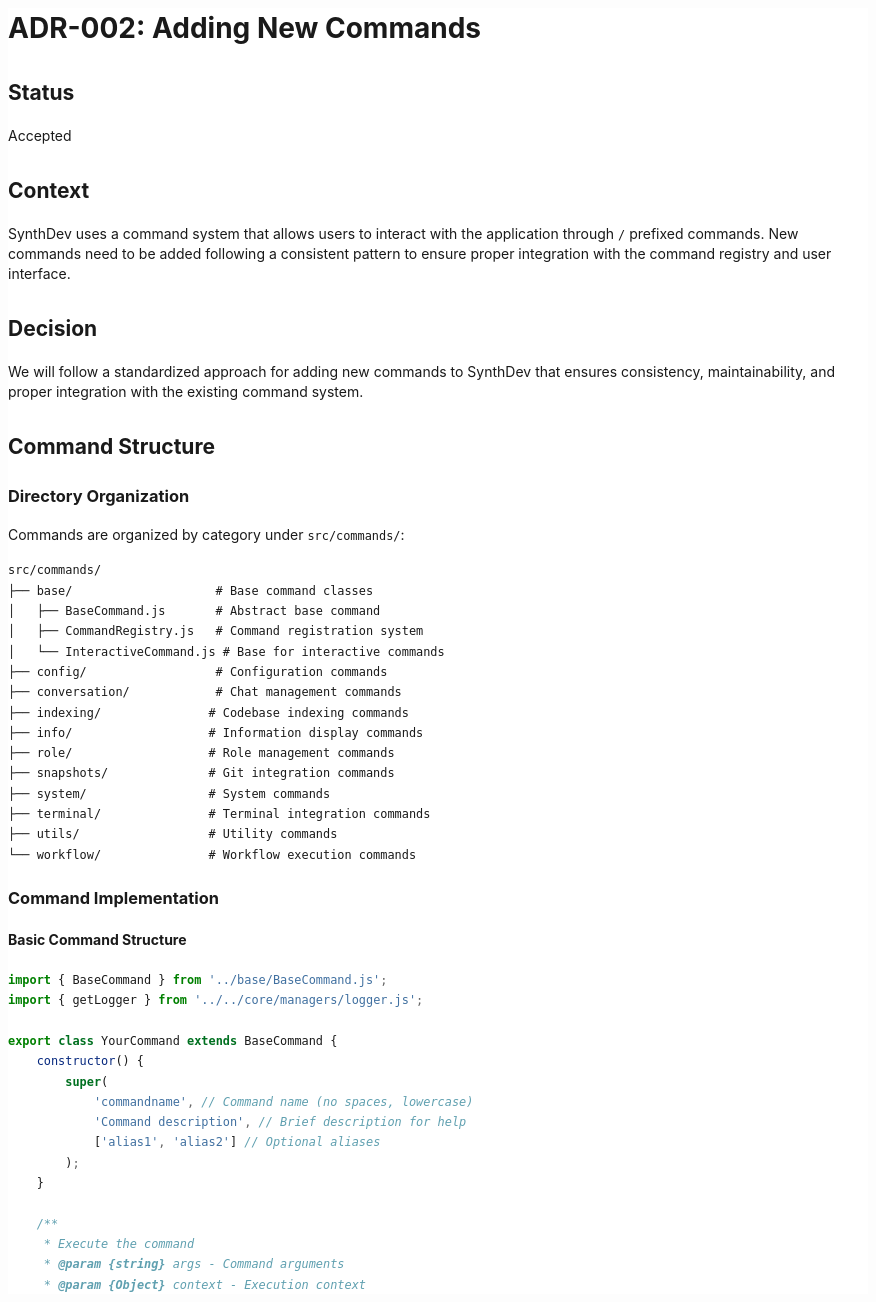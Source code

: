 # ADR-002: Adding New Commands

## Status

Accepted

## Context

SynthDev uses a command system that allows users to interact with the application through `/` prefixed commands. New commands need to be added following a consistent pattern to ensure proper integration with the command registry and user interface.

## Decision

We will follow a standardized approach for adding new commands to SynthDev that ensures consistency, maintainability, and proper integration with the existing command system.

## Command Structure

### Directory Organization

Commands are organized by category under `src/commands/`:

```
src/commands/
├── base/                    # Base command classes
│   ├── BaseCommand.js       # Abstract base command
│   ├── CommandRegistry.js   # Command registration system
│   └── InteractiveCommand.js # Base for interactive commands
├── config/                  # Configuration commands
├── conversation/            # Chat management commands
├── indexing/               # Codebase indexing commands
├── info/                   # Information display commands
├── role/                   # Role management commands
├── snapshots/              # Git integration commands
├── system/                 # System commands
├── terminal/               # Terminal integration commands
├── utils/                  # Utility commands
└── workflow/               # Workflow execution commands
```

### Command Implementation

#### Basic Command Structure

```javascript
import { BaseCommand } from '../base/BaseCommand.js';
import { getLogger } from '../../core/managers/logger.js';

export class YourCommand extends BaseCommand {
    constructor() {
        super(
            'commandname', // Command name (no spaces, lowercase)
            'Command description', // Brief description for help
            ['alias1', 'alias2'] // Optional aliases
        );
    }

    /**
     * Execute the command
     * @param {string} args - Command arguments
     * @param {Object} context - Execution context
```